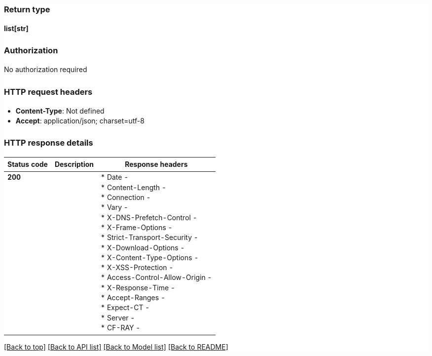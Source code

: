 ### Return type

**list[str]**

### Authorization

No authorization required

### HTTP request headers

 - **Content-Type**: Not defined
 - **Accept**: application/json; charset=utf-8

### HTTP response details
| Status code | Description | Response headers |
|-------------|-------------|------------------|
**200** |  |  * Date -  <br>  * Content-Length -  <br>  * Connection -  <br>  * Vary -  <br>  * X-DNS-Prefetch-Control -  <br>  * X-Frame-Options -  <br>  * Strict-Transport-Security -  <br>  * X-Download-Options -  <br>  * X-Content-Type-Options -  <br>  * X-XSS-Protection -  <br>  * Access-Control-Allow-Origin -  <br>  * X-Response-Time -  <br>  * Accept-Ranges -  <br>  * Expect-CT -  <br>  * Server -  <br>  * CF-RAY -  <br>  |

[[Back to top]](#) [[Back to API list]](../README.md#documentation-for-api-endpoints) [[Back to Model list]](../README.md#documentation-for-models) [[Back to README]](../README.md)

